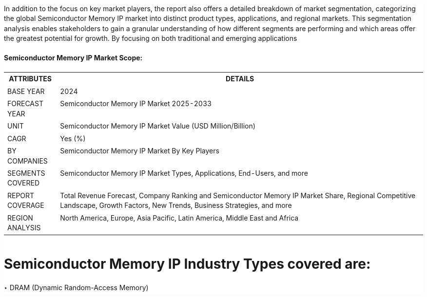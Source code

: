 In addition to the focus on key market players, the report also offers a detailed breakdown of market segmentation, categorizing the global Semiconductor Memory IP market into distinct product types, applications, and regional markets. This segmentation analysis enables stakeholders to gain a granular understanding of how different segments are performing and which areas offer the greatest potential for growth. By focusing on both traditional and emerging applications

<h4>Semiconductor Memory IP Market Scope:</h4>
<table>
<tr>
<th>ATTRIBUTES</th>
<th>DETAILS</th>
</tr>
<tr>
<td>BASE YEAR</td>
<td>2024</td>
</tr>
<tr>
<td>FORECAST YEAR</td>
<td>Semiconductor Memory IP Market 2025-2033</td>
</tr>
<tr>
<td>UNIT</td>
<td>Semiconductor Memory IP Market Value (USD Million/Billion)</td>
<tr>
<td>CAGR</td>
<td>Yes (%)</td>
</tr>
</tr>
<tr>
<td>BY COMPANIES</td>
<td>Semiconductor Memory IP Market By Key Players</td>
</tr>
<tr>
<td>SEGMENTS COVERED</td>
<td>Semiconductor Memory IP Market Types, Applications, End-Users, and more</td>
</tr>
<tr>
<td>REPORT COVERAGE</td>
<td>Total Revenue Forecast, Company Ranking and Semiconductor Memory IP Market Share, Regional Competitive Landscape, Growth Factors, New Trends, Business Strategies, and more</td>
</tr>
<tr>
<td>REGION ANALYSIS</td>
<td>North America, Europe, Asia Pacific, Latin America, Middle East and Africa</td>
</tr>
</table>

# <strong>Semiconductor Memory IP Industry Types covered are:</strong>

‣ DRAM (Dynamic Random-Access Memory)
